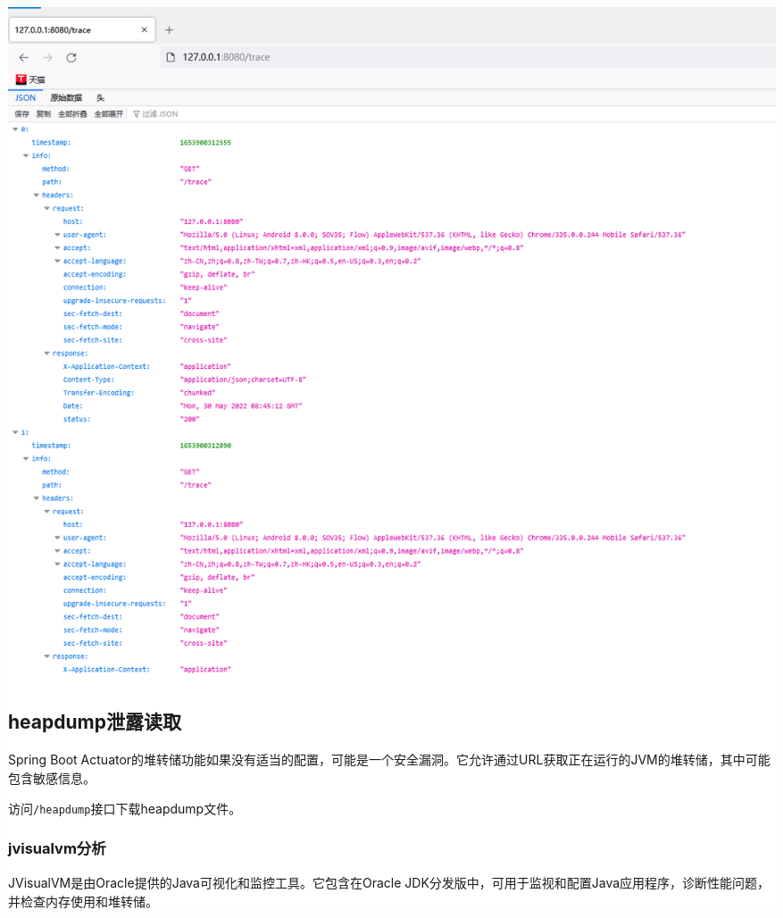 ![image-20220530164841387](../../.gitbook/assets/image-20220530164841387.png)





## heapdump泄露读取

Spring Boot Actuator的堆转储功能如果没有适当的配置，可能是一个安全漏洞。它允许通过URL获取正在运行的JVM的堆转储，其中可能包含敏感信息。

访问`/heapdump`接口下载heapdump文件。

### jvisualvm分析

JVisualVM是由Oracle提供的Java可视化和监控工具。它包含在Oracle JDK分发版中，可用于监视和配置Java应用程序，诊断性能问题，并检查内存使用和堆转储。
